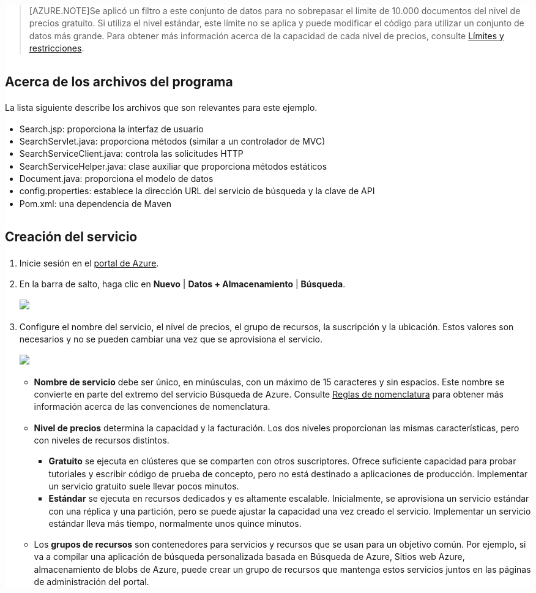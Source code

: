 > [AZURE.NOTE]Se aplicó un filtro a este conjunto de datos para no sobrepasar el límite de 10.000 documentos del nivel de precios gratuito. Si utiliza el nivel estándar, este límite no se aplica y puede modificar el código para utilizar un conjunto de datos más grande. Para obtener más información acerca de la capacidad de cada nivel de precios, consulte [Límites y restricciones](https://msdn.microsoft.com/library/azure/dn798934.aspx).

## Acerca de los archivos del programa

La lista siguiente describe los archivos que son relevantes para este ejemplo.

- Search.jsp: proporciona la interfaz de usuario
- SearchServlet.java: proporciona métodos (similar a un controlador de MVC)
- SearchServiceClient.java: controla las solicitudes HTTP
- SearchServiceHelper.java: clase auxiliar que proporciona métodos estáticos
- Document.java: proporciona el modelo de datos
- config.properties: establece la dirección URL del servicio de búsqueda y la clave de API
- Pom.xml: una dependencia de Maven


## Creación del servicio

1. Inicie sesión en el [portal de Azure](https://portal.azure.com).

2. En la barra de salto, haga clic en **Nuevo** | **Datos + Almacenamiento** | **Búsqueda**.
 
     ![][1]

3. Configure el nombre del servicio, el nivel de precios, el grupo de recursos, la suscripción y la ubicación. Estos valores son necesarios y no se pueden cambiar una vez que se aprovisiona el servicio.

     ![][2]

	- **Nombre de servicio** debe ser único, en minúsculas, con un máximo de 15 caracteres y sin espacios. Este nombre se convierte en parte del extremo del servicio Búsqueda de Azure. Consulte [Reglas de nomenclatura](https://msdn.microsoft.com/library/azure/dn857353.aspx) para obtener más información acerca de las convenciones de nomenclatura. 
	
	- **Nivel de precios** determina la capacidad y la facturación. Los dos niveles proporcionan las mismas características, pero con niveles de recursos distintos.
	
		- **Gratuito** se ejecuta en clústeres que se comparten con otros suscriptores. Ofrece suficiente capacidad para probar tutoriales y escribir código de prueba de concepto, pero no está destinado a aplicaciones de producción. Implementar un servicio gratuito suele llevar pocos minutos.
		- **Estándar** se ejecuta en recursos dedicados y es altamente escalable. Inicialmente, se aprovisiona un servicio estándar con una réplica y una partición, pero se puede ajustar la capacidad una vez creado el servicio. Implementar un servicio estándar lleva más tiempo, normalmente unos quince minutos.
	
	- Los **grupos de recursos** son contenedores para servicios y recursos que se usan para un objetivo común. Por ejemplo, si va a compilar una aplicación de búsqueda personalizada basada en Búsqueda de Azure, Sitios web Azure, almacenamiento de blobs de Azure, puede crear un grupo de recursos que mantenga estos servicios juntos en las páginas de administración del portal.
	

[1]: ./media/search-get-started-java/create-search-portal-11.PNG
[2]: ./media/search-get-started-java/create-search-portal-21.PNG
[3]: ./media/search-get-started-java/create-search-portal-31.PNG
[4]: ./media/search-get-started-java/AzSearch-Java-Import1.PNG
[5]: ./media/search-get-started-java/AzSearch-Java-config1.PNG
[6]: ./media/search-get-started-java/AzSearch-Java-ProjectFacets1.PNG
[7]: ./media/search-get-started-java/AzSearch-Java-runtime1.PNG
[8]: ./media/search-get-started-java/AzSearch-Java-Browser1.PNG
[9]: ./media/search-get-started-java/AzSearch-Java-JREPref1.PNG
[10]: ./media/search-get-started-java/AzSearch-Java-BuildProject1.PNG
[11]: ./media/search-get-started-java/rogerwilliamsschool1.PNG
[12]: ./media/search-get-started-java/AzSearch-Java-SelectProject.png